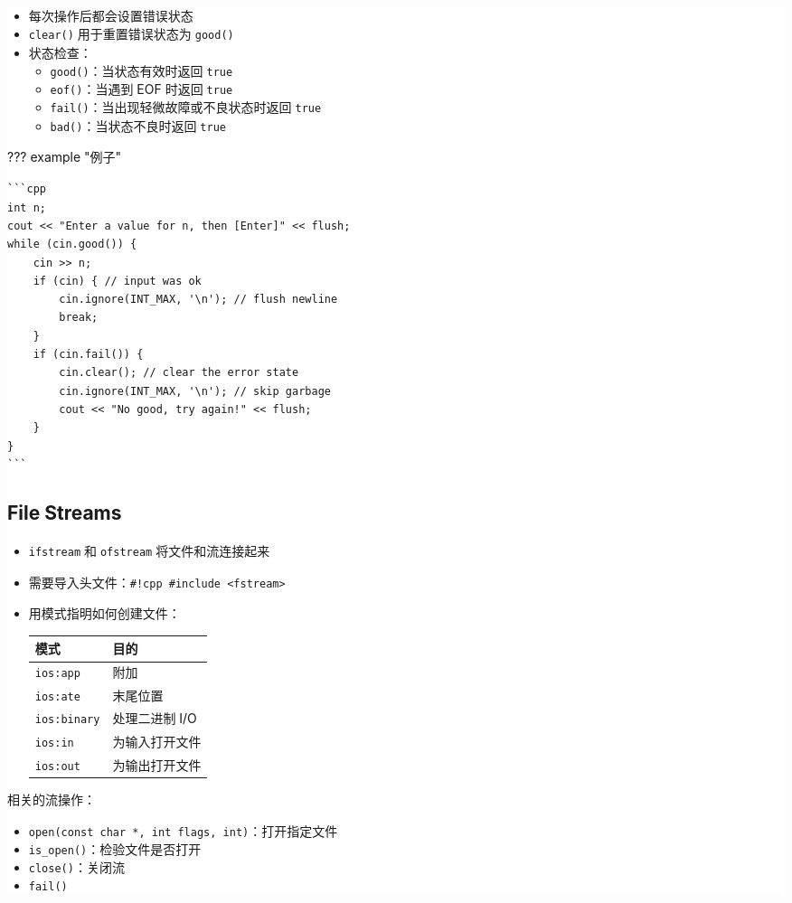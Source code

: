 - 每次操作后都会设置错误状态
- `clear()` 用于重置错误状态为 `good()`
- 状态检查：
    - `good()`：当状态有效时返回 `true`
    - `eof()`：当遇到 EOF 时返回 `true`
    - `fail()`：当出现轻微故障或不良状态时返回 `true`
    - `bad()`：当状态不良时返回 `true`

??? example "例子"

    ```cpp
    int n;
    cout << "Enter a value for n, then [Enter]" << flush;
    while (cin.good()) {
        cin >> n;
        if (cin) { // input was ok
            cin.ignore(INT_MAX, '\n'); // flush newline
            break;
        }
        if (cin.fail()) {
            cin.clear(); // clear the error state
            cin.ignore(INT_MAX, '\n'); // skip garbage
            cout << "No good, try again!" << flush;
        }
    }
    ```


## File Streams

- `ifstream` 和 `ofstream` 将文件和流连接起来
- 需要导入头文件：`#!cpp #include <fstream>`
- 用模式指明如何创建文件：

    |模式|目的|
    |:-|:-|
    |`ios:app`|附加|
    |`ios:ate`|末尾位置|
    |`ios:binary`|处理二进制 I/O|
    |`ios:in`|为输入打开文件|
    |`ios:out`|为输出打开文件|

相关的流操作：

- `open(const char *, int flags, int)`：打开指定文件
- `is_open()`：检验文件是否打开
- `close()`：关闭流
- `fail()`
